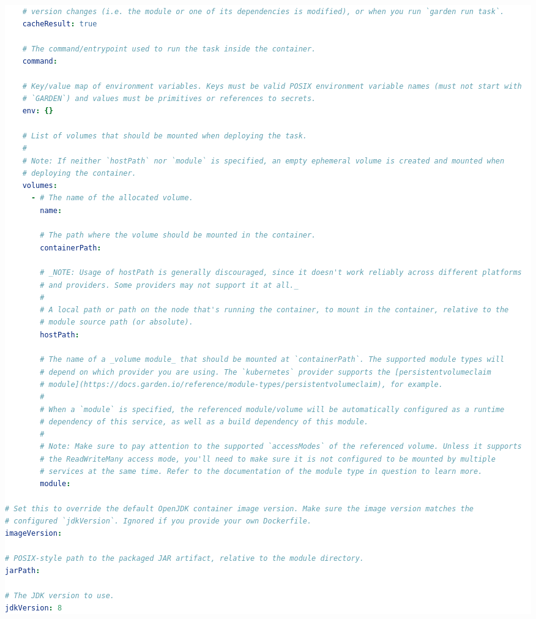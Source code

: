 ```yaml
    # version changes (i.e. the module or one of its dependencies is modified), or when you run `garden run task`.
    cacheResult: true

    # The command/entrypoint used to run the task inside the container.
    command:

    # Key/value map of environment variables. Keys must be valid POSIX environment variable names (must not start with
    # `GARDEN`) and values must be primitives or references to secrets.
    env: {}

    # List of volumes that should be mounted when deploying the task.
    #
    # Note: If neither `hostPath` nor `module` is specified, an empty ephemeral volume is created and mounted when
    # deploying the container.
    volumes:
      - # The name of the allocated volume.
        name:

        # The path where the volume should be mounted in the container.
        containerPath:

        # _NOTE: Usage of hostPath is generally discouraged, since it doesn't work reliably across different platforms
        # and providers. Some providers may not support it at all._
        #
        # A local path or path on the node that's running the container, to mount in the container, relative to the
        # module source path (or absolute).
        hostPath:

        # The name of a _volume module_ that should be mounted at `containerPath`. The supported module types will
        # depend on which provider you are using. The `kubernetes` provider supports the [persistentvolumeclaim
        # module](https://docs.garden.io/reference/module-types/persistentvolumeclaim), for example.
        #
        # When a `module` is specified, the referenced module/volume will be automatically configured as a runtime
        # dependency of this service, as well as a build dependency of this module.
        #
        # Note: Make sure to pay attention to the supported `accessModes` of the referenced volume. Unless it supports
        # the ReadWriteMany access mode, you'll need to make sure it is not configured to be mounted by multiple
        # services at the same time. Refer to the documentation of the module type in question to learn more.
        module:

# Set this to override the default OpenJDK container image version. Make sure the image version matches the
# configured `jdkVersion`. Ignored if you provide your own Dockerfile.
imageVersion:

# POSIX-style path to the packaged JAR artifact, relative to the module directory.
jarPath:

# The JDK version to use.
jdkVersion: 8

```